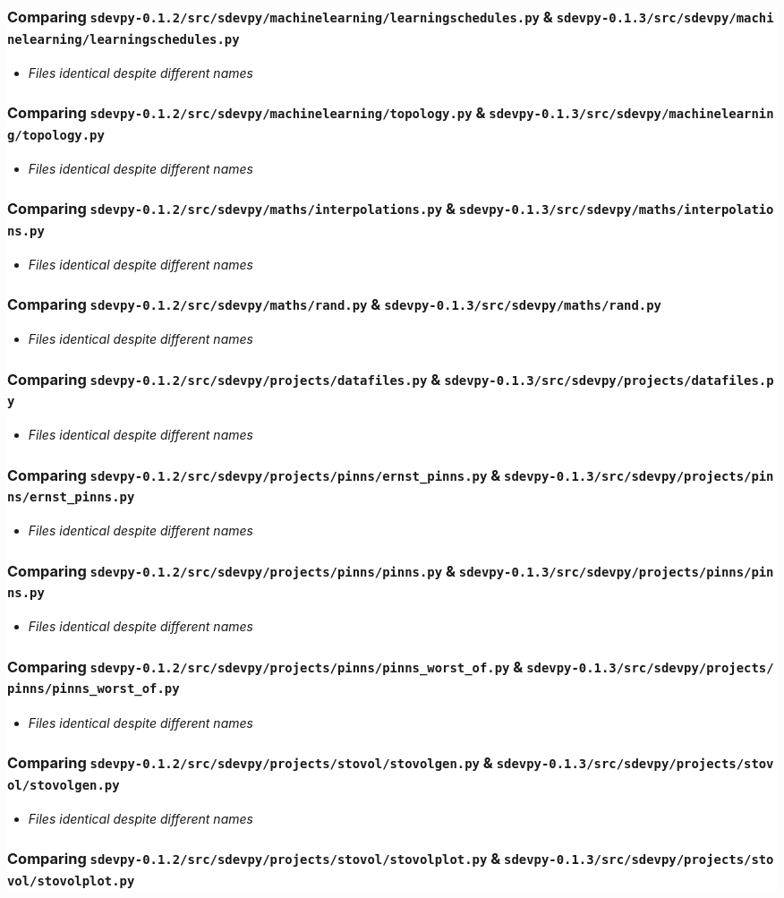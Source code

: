 ### Comparing `sdevpy-0.1.2/src/sdevpy/machinelearning/learningschedules.py` & `sdevpy-0.1.3/src/sdevpy/machinelearning/learningschedules.py`

 * *Files identical despite different names*

### Comparing `sdevpy-0.1.2/src/sdevpy/machinelearning/topology.py` & `sdevpy-0.1.3/src/sdevpy/machinelearning/topology.py`

 * *Files identical despite different names*

### Comparing `sdevpy-0.1.2/src/sdevpy/maths/interpolations.py` & `sdevpy-0.1.3/src/sdevpy/maths/interpolations.py`

 * *Files identical despite different names*

### Comparing `sdevpy-0.1.2/src/sdevpy/maths/rand.py` & `sdevpy-0.1.3/src/sdevpy/maths/rand.py`

 * *Files identical despite different names*

### Comparing `sdevpy-0.1.2/src/sdevpy/projects/datafiles.py` & `sdevpy-0.1.3/src/sdevpy/projects/datafiles.py`

 * *Files identical despite different names*

### Comparing `sdevpy-0.1.2/src/sdevpy/projects/pinns/ernst_pinns.py` & `sdevpy-0.1.3/src/sdevpy/projects/pinns/ernst_pinns.py`

 * *Files identical despite different names*

### Comparing `sdevpy-0.1.2/src/sdevpy/projects/pinns/pinns.py` & `sdevpy-0.1.3/src/sdevpy/projects/pinns/pinns.py`

 * *Files identical despite different names*

### Comparing `sdevpy-0.1.2/src/sdevpy/projects/pinns/pinns_worst_of.py` & `sdevpy-0.1.3/src/sdevpy/projects/pinns/pinns_worst_of.py`

 * *Files identical despite different names*

### Comparing `sdevpy-0.1.2/src/sdevpy/projects/stovol/stovolgen.py` & `sdevpy-0.1.3/src/sdevpy/projects/stovol/stovolgen.py`

 * *Files identical despite different names*

### Comparing `sdevpy-0.1.2/src/sdevpy/projects/stovol/stovolplot.py` & `sdevpy-0.1.3/src/sdevpy/projects/stovol/stovolplot.py`
